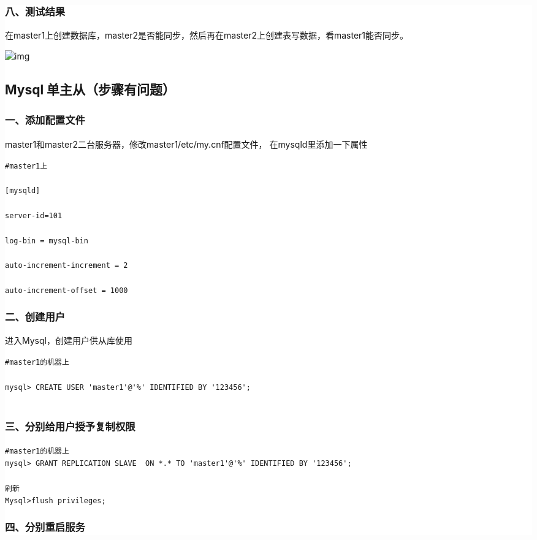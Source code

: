 

### 八、测试结果

在master1上创建数据库，master2是否能同步，然后再在master2上创建表写数据，看master1能否同步。

![img](http://img.lindaifeng.vip/typora-picgo-tuchaung/20230504090454.jpg)

## Mysql 单主从（步骤有问题）

### **一、添加配置文件**

master1和master2二台服务器，修改master1/etc/my.cnf配置文件， 在mysqld里添加一下属性

```
#master1上

[mysqld]

server-id=101

log-bin = mysql-bin

auto-increment-increment = 2

auto-increment-offset = 1000
```

 

 

### 二、创建用户

进入Mysql，创建用户供从库使用

```
#master1的机器上

mysql> CREATE USER 'master1'@'%' IDENTIFIED BY '123456';
 
```

 

### 三、分别给用户授予复制权限

```
#master1的机器上
mysql> GRANT REPLICATION SLAVE  ON *.* TO 'master1'@'%' IDENTIFIED BY '123456';

刷新
Mysql>flush privileges;
```

 

### 四、分别重启服务
